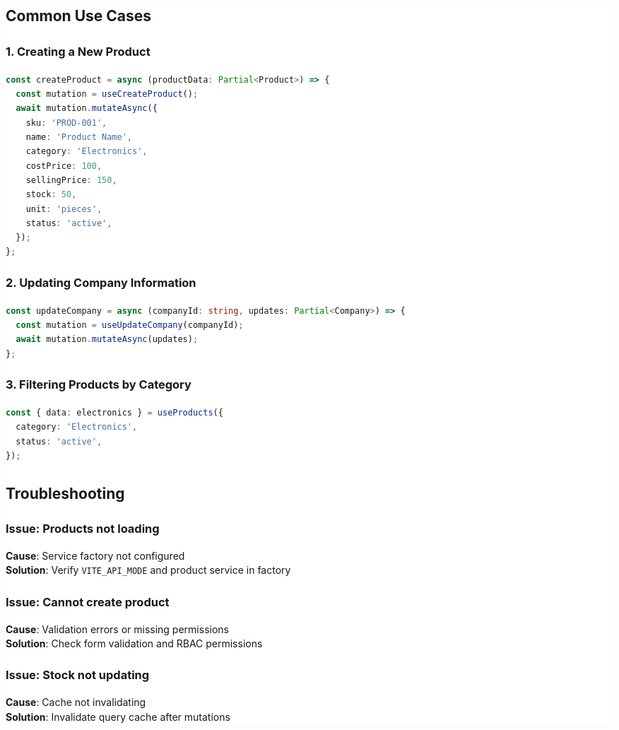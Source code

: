 ## Common Use Cases

### 1. Creating a New Product

```typescript
const createProduct = async (productData: Partial<Product>) => {
  const mutation = useCreateProduct();
  await mutation.mutateAsync({
    sku: 'PROD-001',
    name: 'Product Name',
    category: 'Electronics',
    costPrice: 100,
    sellingPrice: 150,
    stock: 50,
    unit: 'pieces',
    status: 'active',
  });
};
```

### 2. Updating Company Information

```typescript
const updateCompany = async (companyId: string, updates: Partial<Company>) => {
  const mutation = useUpdateCompany(companyId);
  await mutation.mutateAsync(updates);
};
```

### 3. Filtering Products by Category

```typescript
const { data: electronics } = useProducts({
  category: 'Electronics',
  status: 'active',
});
```

## Troubleshooting

### Issue: Products not loading
**Cause**: Service factory not configured  
**Solution**: Verify `VITE_API_MODE` and product service in factory

### Issue: Cannot create product
**Cause**: Validation errors or missing permissions  
**Solution**: Check form validation and RBAC permissions

### Issue: Stock not updating
**Cause**: Cache not invalidating  
**Solution**: Invalidate query cache after mutations
